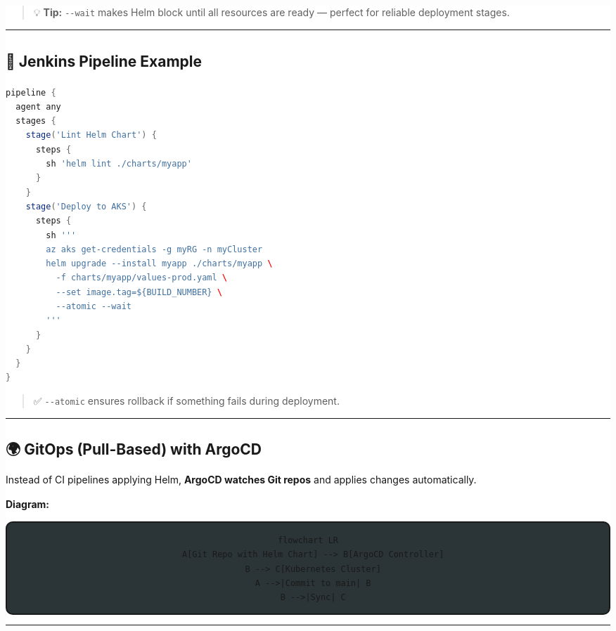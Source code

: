 > 💡 **Tip:** `--wait` makes Helm block until all resources are ready — perfect for reliable deployment stages.

---

## 📝 **Jenkins Pipeline Example**

```groovy
pipeline {
  agent any
  stages {
    stage('Lint Helm Chart') {
      steps {
        sh 'helm lint ./charts/myapp'
      }
    }
    stage('Deploy to AKS') {
      steps {
        sh '''
        az aks get-credentials -g myRG -n myCluster
        helm upgrade --install myapp ./charts/myapp \
          -f charts/myapp/values-prod.yaml \
          --set image.tag=${BUILD_NUMBER} \
          --atomic --wait
        '''
      }
    }
  }
}
```

> ✅ `--atomic` ensures rollback if something fails during deployment.

---

## 🌍 **GitOps (Pull-Based) with ArgoCD**

Instead of CI pipelines applying Helm, **ArgoCD watches Git repos** and applies changes automatically.

**Diagram:**

<div align="center" style="background-color: #2b3436ff; border-radius: 10px; border: 2px solid">

```mermaid
flowchart LR
  A[Git Repo with Helm Chart] --> B[ArgoCD Controller]
  B --> C[Kubernetes Cluster]
  A -->|Commit to main| B
  B -->|Sync| C
```

</div>

---
